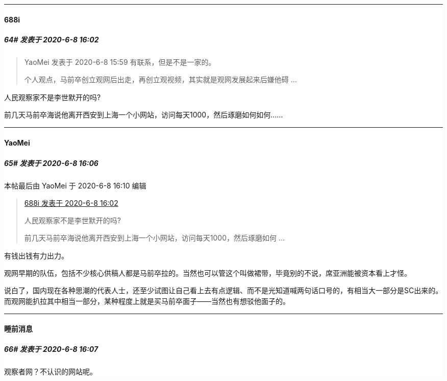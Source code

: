 





-----

####  688i  
##### 64#       发表于 2020-6-8 16:02



<blockquote>YaoMei 发表于 2020-6-8 15:59
有联系，但是不是一家的。

个人观点，马前卒创立观网后出走，再创立观视频，其实就是观网发展起来后嫌他碍 ...</blockquote>
人民观察家不是李世默开的吗?

前几天马前卒海说他离开西安到上海一个小网站，访问每天1000，然后琢磨如何如何……







-----

####  YaoMei  
##### 65#       发表于 2020-6-8 16:06



 本帖最后由 YaoMei 于 2020-6-8 16:10 编辑 
<blockquote><a href="httphttps://bbs.saraba1st.com/2b/forum.php?mod=redirect&amp;goto=findpost&amp;pid=47722387&amp;ptid=1940364" target="_blank">688i 发表于 2020-6-8 16:02</a>

人民观察家不是李世默开的吗?

前几天马前卒海说他离开西安到上海一个小网站，访问每天1000，然后琢磨如何 ...</blockquote>
有钱出钱有力出力。

观网早期的队伍，包括不少核心供稿人都是马前卒拉的。当然也可以管这个叫做裙带，毕竟别的不说，席亚洲能被资本看上才怪。

说白了，国内现在各种思潮的代表人士，还至少试图让自己看上去有点逻辑、而不是光知道喊两句话口号的，有相当大一部分是SC出来的。而观网能扒拉其中相当一部分，某种程度上就是买马前卒面子——当然也有想驳他面子的。







-----

####  睡前消息  
##### 66#       发表于 2020-6-8 16:07




观察者网？不认识的网站呢。




